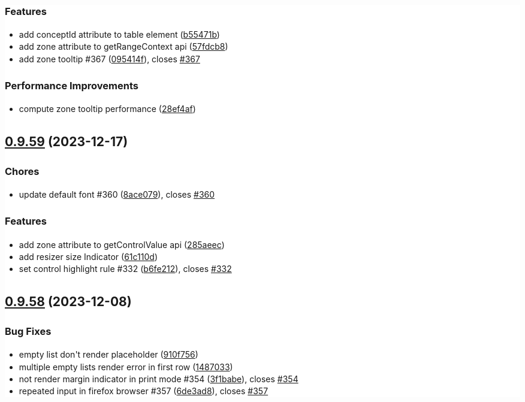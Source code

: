 
### Features

* add conceptId attribute to table element ([b55471b](https://github.com/Hufe921/canvas-editor/commit/b55471b13446959e6ac1802d086ab10140a8435d))
* add zone attribute to getRangeContext api ([57fdcb8](https://github.com/Hufe921/canvas-editor/commit/57fdcb8b81079c1fa0836b9092596df986863382))
* add zone tooltip #367 ([095414f](https://github.com/Hufe921/canvas-editor/commit/095414fbe68bdf8c714dea36d7159a16d6ee9349)), closes [#367](https://github.com/Hufe921/canvas-editor/issues/367)


### Performance Improvements

* compute zone tooltip performance ([28ef4af](https://github.com/Hufe921/canvas-editor/commit/28ef4af15e2a873fac021364449725f78c89348f))



## [0.9.59](https://github.com/Hufe921/canvas-editor/compare/v0.9.58...v0.9.59) (2023-12-17)


### Chores

* update default font #360 ([8ace079](https://github.com/Hufe921/canvas-editor/commit/8ace07962da4f7e373c361776233330fdd8e4139)), closes [#360](https://github.com/Hufe921/canvas-editor/issues/360)


### Features

* add  zone attribute to getControlValue api ([285aeec](https://github.com/Hufe921/canvas-editor/commit/285aeec2f6eeba676361b109e595744c2f1e4641))
* add resizer size Indicator ([61c110d](https://github.com/Hufe921/canvas-editor/commit/61c110d5eed09197fb2187e6ecec2ee9a10d0d27))
* set control highlight rule #332 ([b6fe212](https://github.com/Hufe921/canvas-editor/commit/b6fe21230b34afa6ac53eee146e1c291a22da04e)), closes [#332](https://github.com/Hufe921/canvas-editor/issues/332)



## [0.9.58](https://github.com/Hufe921/canvas-editor/compare/v0.9.57...v0.9.58) (2023-12-08)


### Bug Fixes

* empty list don't render placeholder ([910f756](https://github.com/Hufe921/canvas-editor/commit/910f75662f62dc38f068a71feb4cd68150b83341))
* multiple empty lists render error in first row ([1487033](https://github.com/Hufe921/canvas-editor/commit/1487033d75e7c94c2fdf748217f79642181eaaf1))
* not render margin indicator in print mode #354 ([3f1babe](https://github.com/Hufe921/canvas-editor/commit/3f1babec68b5d22babade28214ca9a7212d3cf8a)), closes [#354](https://github.com/Hufe921/canvas-editor/issues/354)
* repeated input in firefox browser #357 ([6de3ad8](https://github.com/Hufe921/canvas-editor/commit/6de3ad8b21b557ddc9e218d22b283348dcbd9211)), closes [#357](https://github.com/Hufe921/canvas-editor/issues/357)

